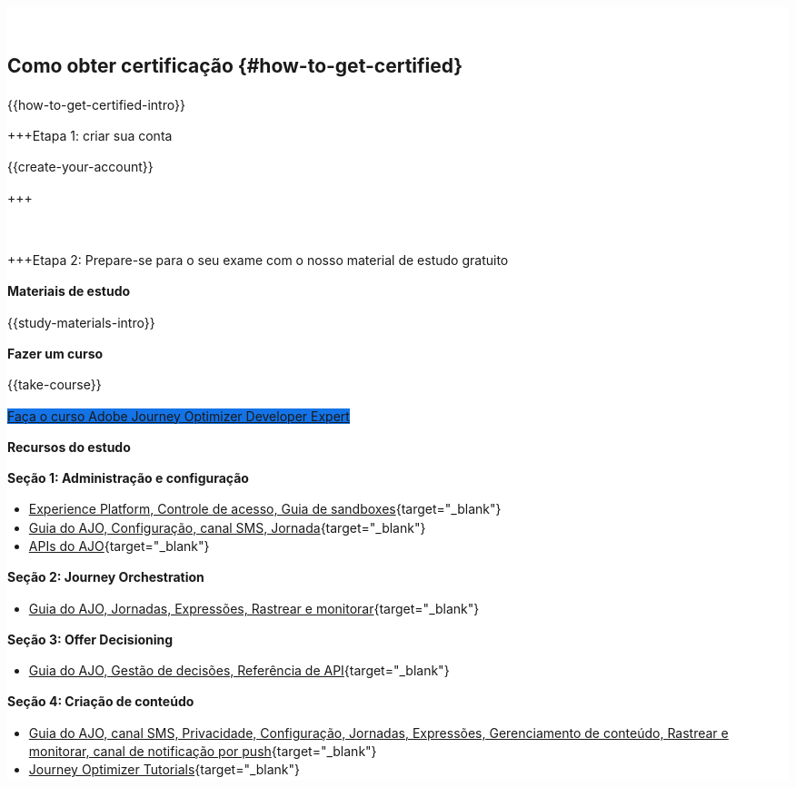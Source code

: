 <br>

## Como obter certificação {#how-to-get-certified}

{{how-to-get-certified-intro}}

+++Etapa 1: criar sua conta

{{create-your-account}}

+++

<br>

+++Etapa 2: Prepare-se para o seu exame com o nosso material de estudo gratuito

**Materiais de estudo**

{{study-materials-intro}}

**Fazer um curso**

{{take-course}}

<a href="https://app.rockinfo.com/courses/147" target="_blank" class="spectrum-Button spectrum-Button--fill spectrum-Button--accent spectrum-Button--sizeM is-margin-bottom-big-big at-element-click-tracking" style="background-color:#1473E6">

<span class="spectrum-Button-label has-no-wrap">
   Faça o curso Adobe Journey Optimizer Developer Expert
</span>
</a>

**Recursos do estudo**

**Seção 1: Administração e configuração**

* [Experience Platform, Controle de acesso, Guia de sandboxes](https://experienceleague.adobe.com/docs/experience-platform/access-control/home.html?lang=pt-BR){target="_blank"}
* [Guia do AJO, Configuração, canal SMS, Jornada](https://experienceleague.adobe.com/docs/journey-optimizer/using/ajo-home.html?lang=pt-BR){target="_blank"}
* [APIs do AJO](https://developer.adobe.com/journey-optimizer-apis/#tag/Suppression/operation/deleteAllSuppressions){target="_blank"}

**Seção 2: Journey Orchestration**

* [Guia do AJO, Jornadas, Expressões, Rastrear e monitorar](https://experienceleague.adobe.com/docs/journey-optimizer/using/ajo-home.html?lang=pt-BR){target="_blank"}

**Seção 3: Offer Decisioning**

* [Guia do AJO, Gestão de decisões, Referência de API](https://experienceleague.adobe.com/docs/journey-optimizer/using/ajo-home.html?lang=pt-BR){target="_blank"}

**Seção 4: Criação de conteúdo**

* [Guia do AJO, canal SMS, Privacidade, Configuração, Jornadas, Expressões, Gerenciamento de conteúdo, Rastrear e monitorar, canal de notificação por push](https://experienceleague.adobe.com/docs/journey-optimizer/using/ajo-home.html?lang=pt-BR){target="_blank"}
* [Journey Optimizer Tutorials](https://experienceleague.adobe.com/docs/journey-optimizer-learn/tutorials/overview.html?lang=pt-BR){target="_blank"}
